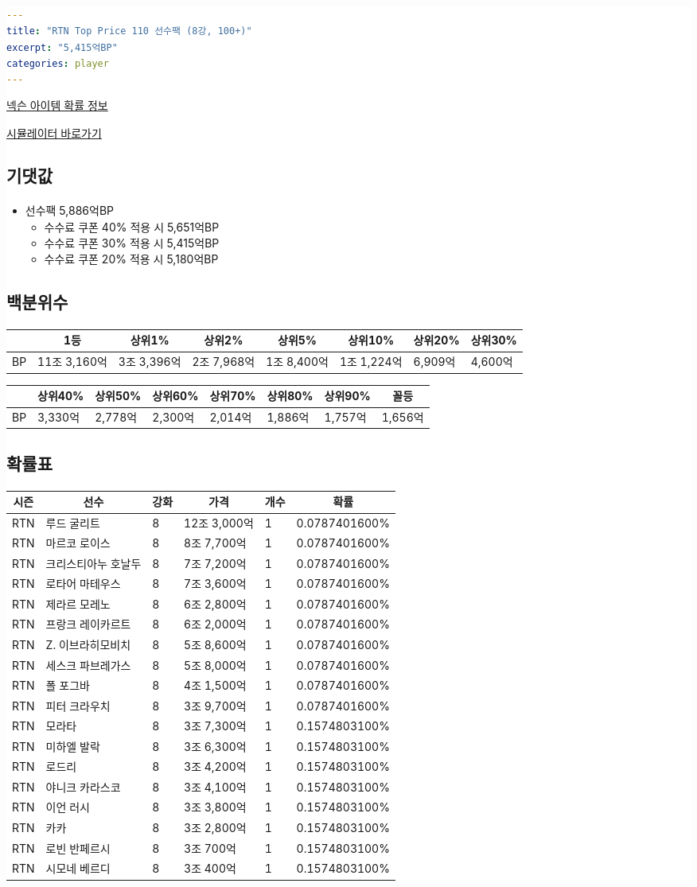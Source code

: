 ```yaml
---
title: "RTN Top Price 110 선수팩 (8강, 100+)"
excerpt: "5,415억BP"
categories: player
---
```

[넥슨 아이템 확률 정보](http://iteminfo.nexon.com/probability/fco?sn=7532)

[시뮬레이터 바로가기](/simulator/7532)
## 기댓값
- 선수팩 5,886억BP
  - 수수료 쿠폰 40% 적용 시 5,651억BP
  - 수수료 쿠폰 30% 적용 시 5,415억BP
  - 수수료 쿠폰 20% 적용 시 5,180억BP


## 백분위수

||1등|상위1%|상위2%|상위5%|상위10%|상위20%|상위30%|
|---|---|---|---|---|---|---|---|
|BP|11조 3,160억|3조 3,396억|2조 7,968억|1조 8,400억|1조 1,224억|6,909억|4,600억|

||상위40%|상위50%|상위60%|상위70%|상위80%|상위90%|꼴등|
|---|---|---|---|---|---|---|---|
|BP|3,330억|2,778억|2,300억|2,014억|1,886억|1,757억|1,656억|


## 확률표

|시즌|선수|강화|가격|개수|확률|
|---|---|---|---|---|---|
|RTN|루드 굴리트|8|12조 3,000억|1|0.0787401600%|
|RTN|마르코 로이스|8|8조 7,700억|1|0.0787401600%|
|RTN|크리스티아누 호날두|8|7조 7,200억|1|0.0787401600%|
|RTN|로타어 마테우스|8|7조 3,600억|1|0.0787401600%|
|RTN|제라르 모레노|8|6조 2,800억|1|0.0787401600%|
|RTN|프랑크 레이카르트|8|6조 2,000억|1|0.0787401600%|
|RTN|Z. 이브라히모비치|8|5조 8,600억|1|0.0787401600%|
|RTN|세스크 파브레가스|8|5조 8,000억|1|0.0787401600%|
|RTN|폴 포그바|8|4조 1,500억|1|0.0787401600%|
|RTN|피터 크라우치|8|3조 9,700억|1|0.0787401600%|
|RTN|모라타|8|3조 7,300억|1|0.1574803100%|
|RTN|미하엘 발락|8|3조 6,300억|1|0.1574803100%|
|RTN|로드리|8|3조 4,200억|1|0.1574803100%|
|RTN|야니크 카라스코|8|3조 4,100억|1|0.1574803100%|
|RTN|이언 러시|8|3조 3,800억|1|0.1574803100%|
|RTN|카카|8|3조 2,800억|1|0.1574803100%|
|RTN|로빈 반페르시|8|3조 700억|1|0.1574803100%|
|RTN|시모네 베르디|8|3조 400억|1|0.1574803100%|